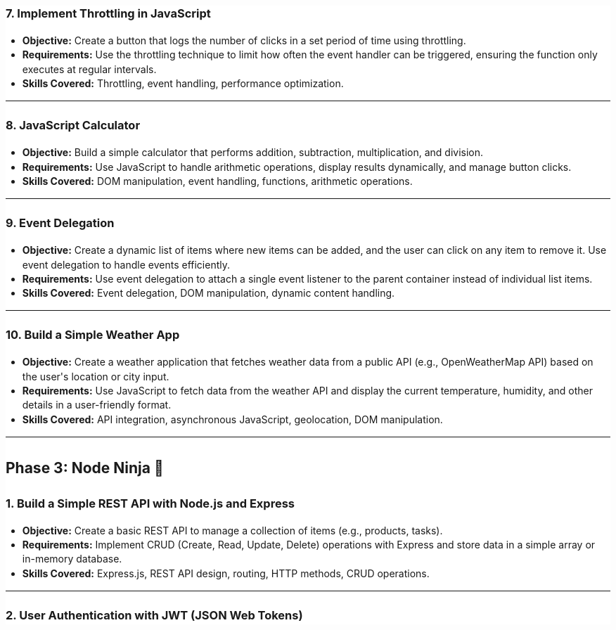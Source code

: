 
### 7. **Implement Throttling in JavaScript**

- **Objective:** Create a button that logs the number of clicks in a set period of time using throttling.
- **Requirements:** Use the throttling technique to limit how often the event handler can be triggered, ensuring the function only executes at regular intervals.
- **Skills Covered:** Throttling, event handling, performance optimization.

---

### 8. **JavaScript Calculator**

- **Objective:** Build a simple calculator that performs addition, subtraction, multiplication, and division.
- **Requirements:** Use JavaScript to handle arithmetic operations, display results dynamically, and manage button clicks.
- **Skills Covered:** DOM manipulation, event handling, functions, arithmetic operations.

---

### 9. **Event Delegation**

- **Objective:** Create a dynamic list of items where new items can be added, and the user can click on any item to remove it. Use event delegation to handle events efficiently.
- **Requirements:** Use event delegation to attach a single event listener to the parent container instead of individual list items.
- **Skills Covered:** Event delegation, DOM manipulation, dynamic content handling.

---

### 10. **Build a Simple Weather App**

- **Objective:** Create a weather application that fetches weather data from a public API (e.g., OpenWeatherMap API) based on the user's location or city input.
- **Requirements:** Use JavaScript to fetch data from the weather API and display the current temperature, humidity, and other details in a user-friendly format.
- **Skills Covered:** API integration, asynchronous JavaScript, geolocation, DOM manipulation.

---

## **Phase 3: Node Ninja 🥷**

### 1. **Build a Simple REST API with Node.js and Express**

- **Objective:** Create a basic REST API to manage a collection of items (e.g., products, tasks).
- **Requirements:** Implement CRUD (Create, Read, Update, Delete) operations with Express and store data in a simple array or in-memory database.
- **Skills Covered:** Express.js, REST API design, routing, HTTP methods, CRUD operations.

---

### 2. **User Authentication with JWT (JSON Web Tokens)**
